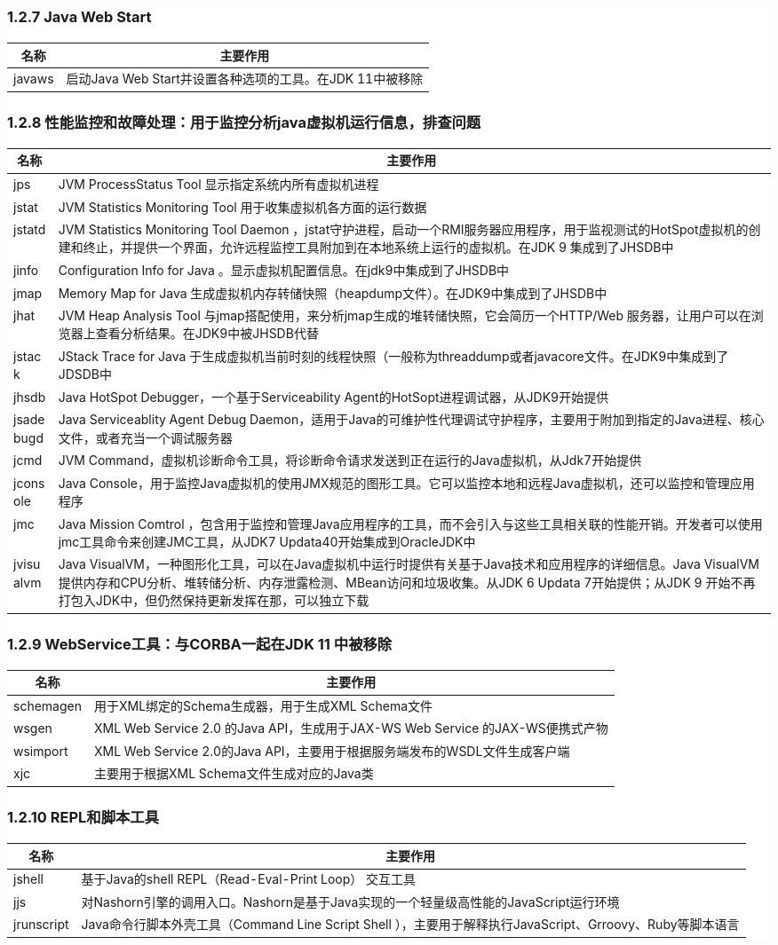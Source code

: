 ### 1.2.7 Java Web Start

| 名称   | 主要作用                                                 |
| ------ | -------------------------------------------------------- |
| javaws | 启动Java Web Start并设置各种选项的工具。在JDK 11中被移除 |

### 1.2.8 性能监控和故障处理：用于监控分析java虚拟机运行信息，排查问题

| 名称      | 主要作用                                                     |
| --------- | ------------------------------------------------------------ |
| jps       | JVM ProcessStatus Tool 显示指定系统内所有虚拟机进程          |
| jstat     | JVM Statistics Monitoring Tool 用于收集虚拟机各方面的运行数据 |
| jstatd    | JVM Statistics Monitoring Tool Daemon ，jstat守护进程，启动一个RMI服务器应用程序，用于监视测试的HotSpot虚拟机的创建和终止，并提供一个界面，允许远程监控工具附加到在本地系统上运行的虚拟机。在JDK 9 集成到了JHSDB中 |
| jinfo     | Configuration Info for Java 。显示虚拟机配置信息。在jdk9中集成到了JHSDB中 |
| jmap      | Memory Map for Java 生成虚拟机内存转储快照（heapdump文件）。在JDK9中集成到了JHSDB中 |
| jhat      | JVM Heap Analysis Tool 与jmap搭配使用，来分析jmap生成的堆转储快照，它会简历一个HTTP/Web 服务器，让用户可以在浏览器上查看分析结果。在JDK9中被JHSDB代替 |
| jstack    | JStack Trace for Java 于生成虚拟机当前时刻的线程快照（一般称为threaddump或者javacore文件。在JDK9中集成到了JDSDB中 |
| jhsdb     | Java HotSpot Debugger，一个基于Serviceability Agent的HotSopt进程调试器，从JDK9开始提供 |
| jsadebugd | Java Serviceablity Agent Debug Daemon，适用于Java的可维护性代理调试守护程序，主要用于附加到指定的Java进程、核心文件，或者充当一个调试服务器 |
| jcmd      | JVM Command，虚拟机诊断命令工具，将诊断命令请求发送到正在运行的Java虚拟机，从Jdk7开始提供 |
| jconsole  | Java Console，用于监控Java虚拟机的使用JMX规范的图形工具。它可以监控本地和远程Java虚拟机，还可以监控和管理应用程序 |
| jmc       | Java Mission Comtrol ，包含用于监控和管理Java应用程序的工具，而不会引入与这些工具相关联的性能开销。开发者可以使用jmc工具命令来创建JMC工具，从JDK7 Updata40开始集成到OracleJDK中 |
| jvisualvm | Java VisualVM，一种图形化工具，可以在Java虚拟机中运行时提供有关基于Java技术和应用程序的详细信息。Java VisualVM提供内存和CPU分析、堆转储分析、内存泄露检测、MBean访问和垃圾收集。从JDK 6 Updata 7开始提供；从JDK 9 开始不再打包入JDK中，但仍然保持更新发挥在那，可以独立下载 |

### 1.2.9 WebService工具：与CORBA一起在JDK 11 中被移除

| 名称      | 主要作用                                                     |
| --------- | ------------------------------------------------------------ |
| schemagen | 用于XML绑定的Schema生成器，用于生成XML Schema文件            |
| wsgen     | XML Web Service 2.0 的Java API，生成用于JAX-WS Web Service 的JAX-WS便携式产物 |
| wsimport  | XML Web Service 2.0的Java API，主要用于根据服务端发布的WSDL文件生成客户端 |
| xjc       | 主要用于根据XML Schema文件生成对应的Java类                   |

### 1.2.10 REPL和脚本工具

| 名称       | 主要作用                                                     |
| ---------- | ------------------------------------------------------------ |
| jshell     | 基于Java的shell REPL（Read-Eval-Print Loop） 交互工具        |
| jjs        | 对Nashorn引擎的调用入口。Nashorn是基于Java实现的一个轻量级高性能的JavaScript运行环境 |
| jrunscript | Java命令行脚本外壳工具（Command Line Script Shell ），主要用于解释执行JavaScript、Grroovy、Ruby等脚本语言 |
